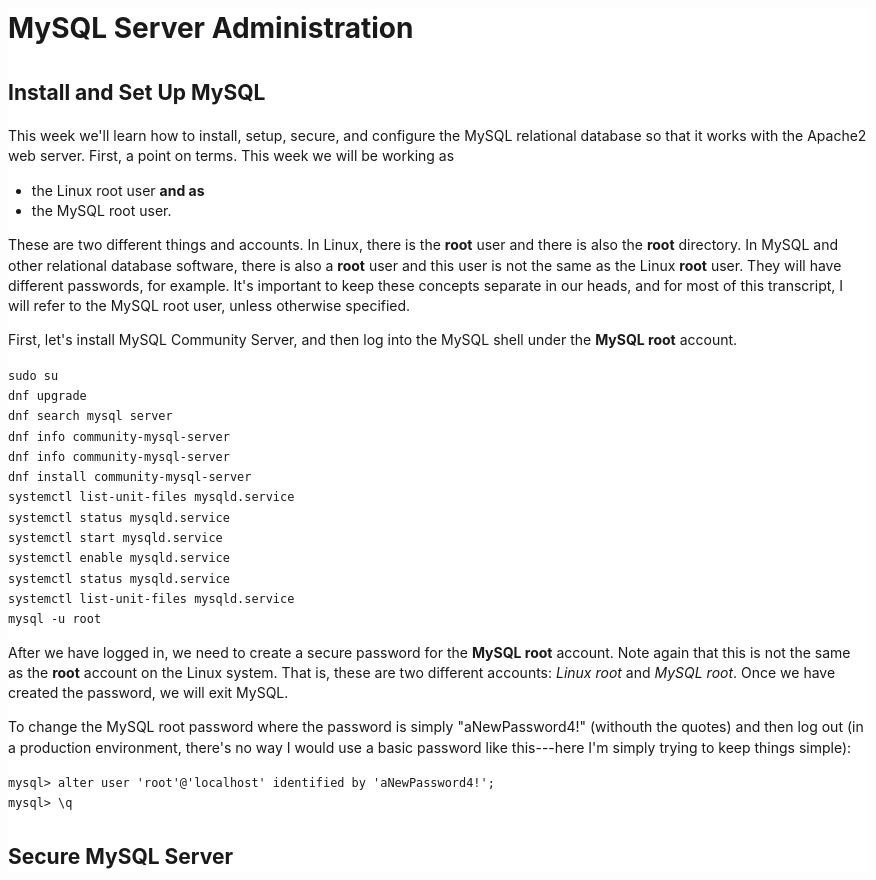 # MySQL Server Administration

## Install and Set Up MySQL

This week we'll learn how to install, setup, secure, and configure the MySQL
relational database so that it works with the Apache2 web server. First,
a point on terms. This week we will be working as

- the Linux root user **and as**
- the MySQL root user.

These are two different things and accounts. In Linux, there is the **root**
user and there is also the **root** directory. In MySQL and other relational
database software, there is also a **root** user and this user is not the same
as the Linux **root** user. They will have different passwords, for example.
It's important to keep these concepts separate in our heads, and for most of
this transcript, I will refer to the MySQL root user, unless otherwise
specified.

First, let's install MySQL Community Server, and then log into the MySQL shell
under the **MySQL root** account.

```
sudo su
dnf upgrade
dnf search mysql server
dnf info community-mysql-server
dnf info community-mysql-server
dnf install community-mysql-server
systemctl list-unit-files mysqld.service
systemctl status mysqld.service
systemctl start mysqld.service
systemctl enable mysqld.service
systemctl status mysqld.service
systemctl list-unit-files mysqld.service
mysql -u root
```

After we have logged in, we need to create a secure password for the **MySQL
root** account. Note again that this is not the same as the **root** account on
the Linux system. That is, these are two different accounts: *Linux root* and
*MySQL root*. Once we have created the password, we will exit MySQL.

To change the MySQL root password where the password is simply "aNewPassword4!"
(withouth the quotes) and then log out (in a production environment, there's no
way I would use a basic password like this---here I'm simply trying to keep
things simple):

```
mysql> alter user 'root'@'localhost' identified by 'aNewPassword4!';
mysql> \q
```

## Secure MySQL Server
